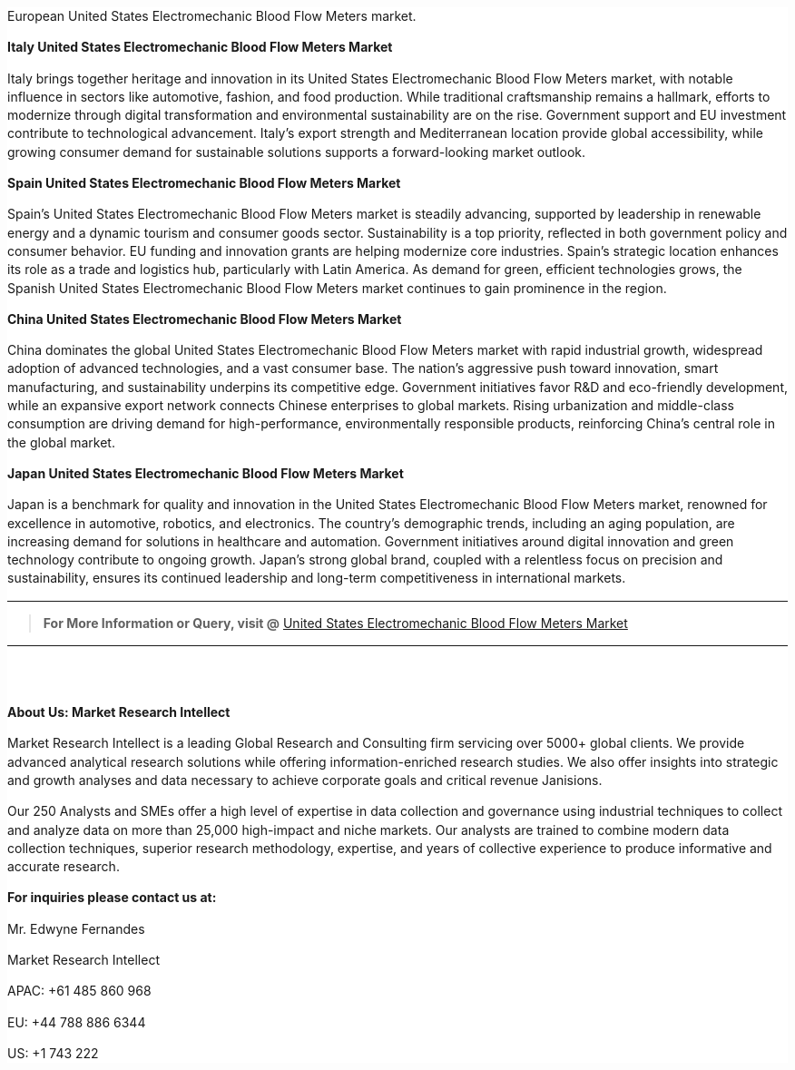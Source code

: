 European United States Electromechanic Blood Flow Meters market.</p><p class="" data-start="3840" data-end="4422"><strong data-start="3840" data-end="3861">Italy United States Electromechanic Blood Flow Meters Market</strong></p><p class="" data-start="3840" data-end="4422">Italy brings together heritage and innovation in its United States Electromechanic Blood Flow Meters market, with notable influence in sectors like automotive, fashion, and food production. While traditional craftsmanship remains a hallmark, efforts to modernize through digital transformation and environmental sustainability are on the rise. Government support and EU investment contribute to technological advancement. Italy&rsquo;s export strength and Mediterranean location provide global accessibility, while growing consumer demand for sustainable solutions supports a forward-looking market outlook.</p><p class="" data-start="4424" data-end="4975"><strong data-start="4424" data-end="4445">Spain United States Electromechanic Blood Flow Meters Market</strong></p><p class="" data-start="4424" data-end="4975">Spain&rsquo;s United States Electromechanic Blood Flow Meters market is steadily advancing, supported by leadership in renewable energy and a dynamic tourism and consumer goods sector. Sustainability is a top priority, reflected in both government policy and consumer behavior. EU funding and innovation grants are helping modernize core industries. Spain&rsquo;s strategic location enhances its role as a trade and logistics hub, particularly with Latin America. As demand for green, efficient technologies grows, the Spanish United States Electromechanic Blood Flow Meters market continues to gain prominence in the region.</p><p class="" data-start="4977" data-end="5589"><strong data-start="4977" data-end="4998">China United States Electromechanic Blood Flow Meters Market</strong></p><p class="" data-start="4977" data-end="5589">China dominates the global United States Electromechanic Blood Flow Meters market with rapid industrial growth, widespread adoption of advanced technologies, and a vast consumer base. The nation&rsquo;s aggressive push toward innovation, smart manufacturing, and sustainability underpins its competitive edge. Government initiatives favor R&amp;D and eco-friendly development, while an expansive export network connects Chinese enterprises to global markets. Rising urbanization and middle-class consumption are driving demand for high-performance, environmentally responsible products, reinforcing China&rsquo;s central role in the global market.</p><p class="" data-start="5591" data-end="6162"><strong data-start="5591" data-end="5612">Japan United States Electromechanic Blood Flow Meters Market</strong></p><p class="" data-start="5591" data-end="6162">Japan is a benchmark for quality and innovation in the United States Electromechanic Blood Flow Meters market, renowned for excellence in automotive, robotics, and electronics. The country&rsquo;s demographic trends, including an aging population, are increasing demand for solutions in healthcare and automation. Government initiatives around digital innovation and green technology contribute to ongoing growth. Japan&rsquo;s strong global brand, coupled with a relentless focus on precision and sustainability, ensures its continued leadership and long-term competitiveness in international markets.</p><hr /><blockquote><p><span class="font-[700]"><strong>For More Information or Query, visit&nbsp;@</strong>&nbsp;</span><span class="font-[700]"><a href="https://www.marketresearchintellect.com/product/global-electromechanic-blood-flow-meters-market-size-forecast/?utm_source=Linkedin&utm_medium=019" target="_blank" data-tracking-control-name="article-ssr-frontend-pulse_little-text-block" data-tracking-will-navigate="" data-test-link="">United States Electromechanic Blood Flow Meters Market</a></span></p></blockquote><hr /><h3>&nbsp;</h3><p><strong><span class="font-[700]">About Us: Market Research Intellect</span></strong></p><p><span class="">Market Research Intellect is a leading Global Research and Consulting firm servicing over 5000+ global clients. We provide advanced analytical research solutions while offering information-enriched research studies.&nbsp;</span>We also offer insights into strategic and growth analyses and data necessary to achieve corporate goals and critical revenue Janisions.</p><p><span class="">Our 250 Analysts and SMEs offer a high level of expertise in data collection and governance using industrial techniques to collect and analyze data on more than 25,000 high-impact and niche markets. Our analysts are trained to combine modern data collection techniques, superior research methodology, expertise, and years of collective experience to produce informative and accurate research.</span></p><p><strong>For inquiries please contact us at:</strong></p><p>Mr. Edwyne Fernandes</p><p>Market Research Intellect</p><p>APAC: +61 485 860 968</p><p>EU: +44 788 886 6344</p><p>US: +1 743 222